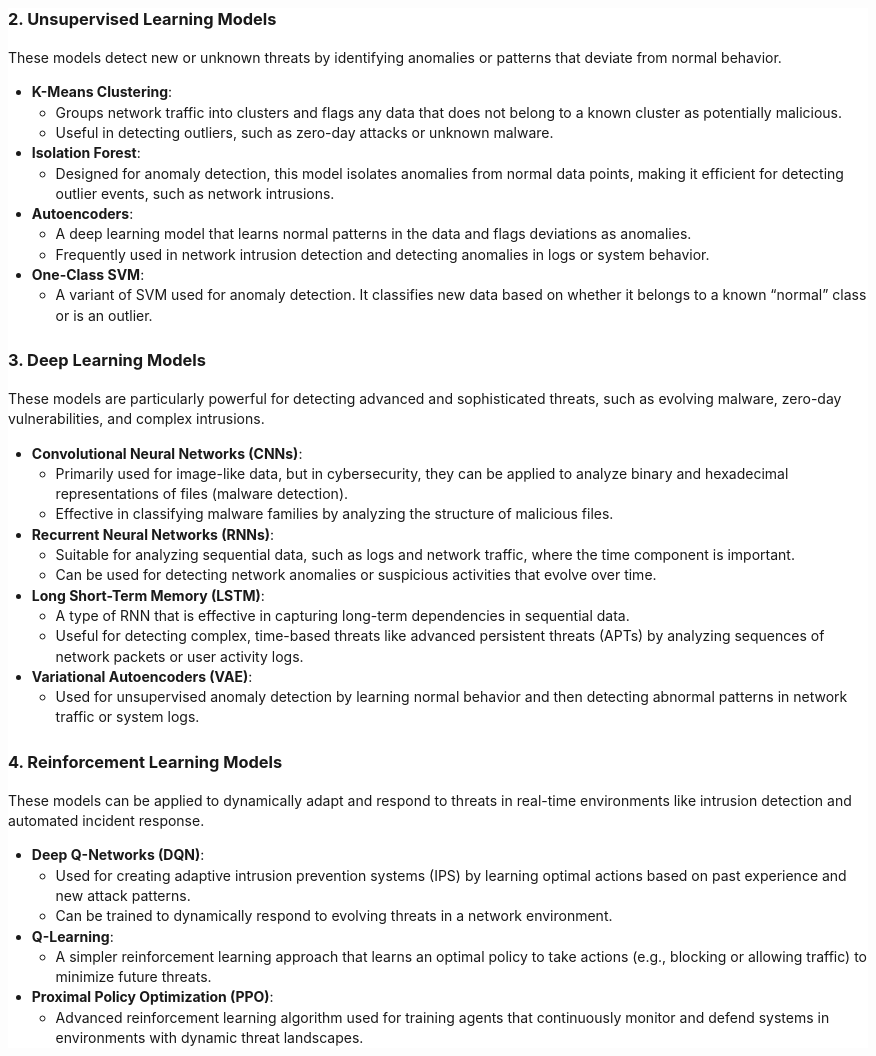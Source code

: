 ### 2. **Unsupervised Learning Models**

These models detect new or unknown threats by identifying anomalies or patterns that deviate from normal behavior.

- **K-Means Clustering**:
    - Groups network traffic into clusters and flags any data that does not belong to a known cluster as potentially malicious.
    - Useful in detecting outliers, such as zero-day attacks or unknown malware.
- **Isolation Forest**:
    - Designed for anomaly detection, this model isolates anomalies from normal data points, making it efficient for detecting outlier events, such as network intrusions.
- **Autoencoders**:
    - A deep learning model that learns normal patterns in the data and flags deviations as anomalies.
    - Frequently used in network intrusion detection and detecting anomalies in logs or system behavior.
- **One-Class SVM**:
    - A variant of SVM used for anomaly detection. It classifies new data based on whether it belongs to a known “normal” class or is an outlier.

### 3. **Deep Learning Models**

These models are particularly powerful for detecting advanced and sophisticated threats, such as evolving malware, zero-day vulnerabilities, and complex intrusions.

- **Convolutional Neural Networks (CNNs)**:
    - Primarily used for image-like data, but in cybersecurity, they can be applied to analyze binary and hexadecimal representations of files (malware detection).
    - Effective in classifying malware families by analyzing the structure of malicious files.
- **Recurrent Neural Networks (RNNs)**:
    - Suitable for analyzing sequential data, such as logs and network traffic, where the time component is important.
    - Can be used for detecting network anomalies or suspicious activities that evolve over time.
- **Long Short-Term Memory (LSTM)**:
    - A type of RNN that is effective in capturing long-term dependencies in sequential data.
    - Useful for detecting complex, time-based threats like advanced persistent threats (APTs) by analyzing sequences of network packets or user activity logs.
- **Variational Autoencoders (VAE)**:
    - Used for unsupervised anomaly detection by learning normal behavior and then detecting abnormal patterns in network traffic or system logs.

### 4. **Reinforcement Learning Models**

These models can be applied to dynamically adapt and respond to threats in real-time environments like intrusion detection and automated incident response.

- **Deep Q-Networks (DQN)**:
    - Used for creating adaptive intrusion prevention systems (IPS) by learning optimal actions based on past experience and new attack patterns.
    - Can be trained to dynamically respond to evolving threats in a network environment.
- **Q-Learning**:
    - A simpler reinforcement learning approach that learns an optimal policy to take actions (e.g., blocking or allowing traffic) to minimize future threats.
- **Proximal Policy Optimization (PPO)**:
    - Advanced reinforcement learning algorithm used for training agents that continuously monitor and defend systems in environments with dynamic threat landscapes.
